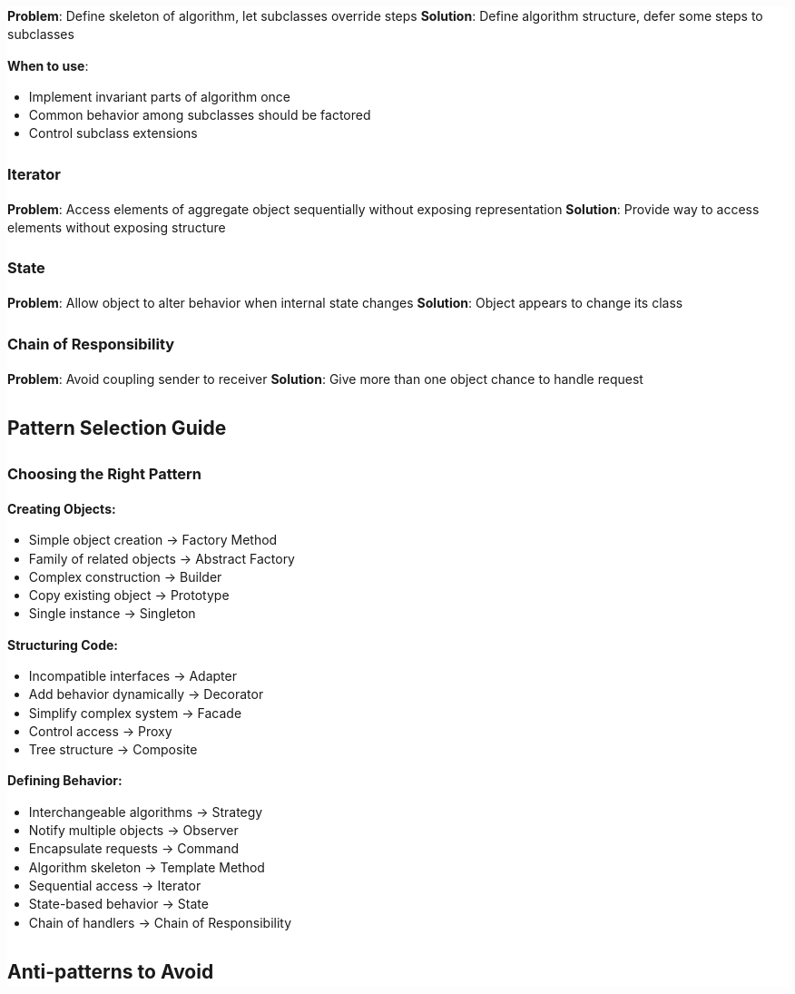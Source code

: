 **Problem**: Define skeleton of algorithm, let subclasses override steps
**Solution**: Define algorithm structure, defer some steps to subclasses

**When to use**:
- Implement invariant parts of algorithm once
- Common behavior among subclasses should be factored
- Control subclass extensions

### Iterator

**Problem**: Access elements of aggregate object sequentially without exposing representation
**Solution**: Provide way to access elements without exposing structure

### State

**Problem**: Allow object to alter behavior when internal state changes
**Solution**: Object appears to change its class

### Chain of Responsibility

**Problem**: Avoid coupling sender to receiver
**Solution**: Give more than one object chance to handle request

## Pattern Selection Guide

### Choosing the Right Pattern

**Creating Objects:**
- Simple object creation → Factory Method
- Family of related objects → Abstract Factory
- Complex construction → Builder
- Copy existing object → Prototype
- Single instance → Singleton

**Structuring Code:**
- Incompatible interfaces → Adapter
- Add behavior dynamically → Decorator
- Simplify complex system → Facade
- Control access → Proxy
- Tree structure → Composite

**Defining Behavior:**
- Interchangeable algorithms → Strategy
- Notify multiple objects → Observer
- Encapsulate requests → Command
- Algorithm skeleton → Template Method
- Sequential access → Iterator
- State-based behavior → State
- Chain of handlers → Chain of Responsibility

## Anti-patterns to Avoid
